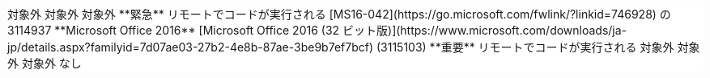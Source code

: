 </td>
<td style="border:1px solid black;">
対象外

</td>
<td style="border:1px solid black;">
対象外

</td>
<td style="border:1px solid black;">
対象外

</td>
<td style="border:1px solid black;">
**緊急**  
リモートでコードが実行される

</td>
<td style="border:1px solid black;">
[MS16-042](https://go.microsoft.com/fwlink/?linkid=746928) の 3114937

</td>
</tr>
<tr>
<td style="border:1px solid black;" colspan="6">
**Microsoft Office 2016**

</td>
</tr>
<tr>
<td style="border:1px solid black;">
[Microsoft Office 2016 (32 ビット版)](https://www.microsoft.com/downloads/ja-jp/details.aspx?familyid=7d07ae03-27b2-4e8b-87ae-3be9b7ef7bcf)  
(3115103)

</td>
<td style="border:1px solid black;">
**重要**  
リモートでコードが実行される

</td>
<td style="border:1px solid black;">
対象外

</td>
<td style="border:1px solid black;">
対象外

</td>
<td style="border:1px solid black;">
対象外

</td>
<td style="border:1px solid black;">
なし
